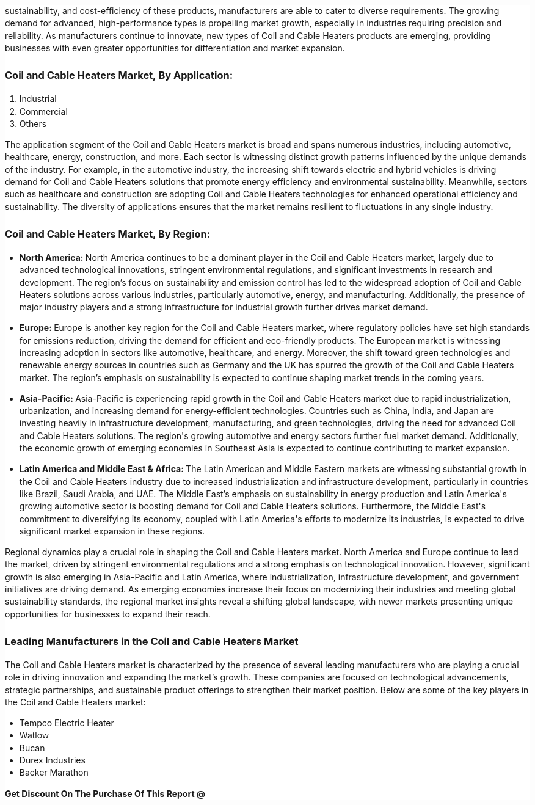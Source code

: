sustainability, and cost-efficiency of these products, manufacturers are able to cater to diverse requirements. The growing demand for advanced, high-performance types is propelling market growth, especially in industries requiring precision and reliability. As manufacturers continue to innovate, new types of Coil and Cable Heaters products are emerging, providing businesses with even greater opportunities for differentiation and market expansion.</p><h3>Coil and Cable Heaters Market,&nbsp;By Application:</h3><ol><li>Industrial<li> Commercial<li> Others</li></ol><p>The application segment of the Coil and Cable Heaters market is broad and spans numerous industries, including automotive, healthcare, energy, construction, and more. Each sector is witnessing distinct growth patterns influenced by the unique demands of the industry. For example, in the automotive industry, the increasing shift towards electric and hybrid vehicles is driving demand for Coil and Cable Heaters solutions that promote energy efficiency and environmental sustainability. Meanwhile, sectors such as healthcare and construction are adopting Coil and Cable Heaters technologies for enhanced operational efficiency and sustainability. The diversity of applications ensures that the market remains resilient to fluctuations in any single industry.</p><h3>Coil and Cable Heaters Market, By Region:</h3><ul><li><p><strong>North America:&nbsp;</strong>North America continues to be a dominant player in the Coil and Cable Heaters market, largely due to advanced technological innovations, stringent environmental regulations, and significant investments in research and development. The region&rsquo;s focus on sustainability and emission control has led to the widespread adoption of Coil and Cable Heaters solutions across various industries, particularly automotive, energy, and manufacturing. Additionally, the presence of major industry players and a strong infrastructure for industrial growth further drives market demand.</p></li><li><p><strong><strong>Europe:&nbsp;</strong></strong>Europe is another key region for the Coil and Cable Heaters market, where regulatory policies have set high standards for emissions reduction, driving the demand for efficient and eco-friendly products. The European market is witnessing increasing adoption in sectors like automotive, healthcare, and energy. Moreover, the shift toward green technologies and renewable energy sources in countries such as Germany and the UK has spurred the growth of the Coil and Cable Heaters market. The region&rsquo;s emphasis on sustainability is expected to continue shaping market trends in the coming years.</p></li><li><p><strong><strong>Asia-Pacific:&nbsp;</strong></strong>Asia-Pacific is experiencing rapid growth in the Coil and Cable Heaters market due to rapid industrialization, urbanization, and increasing demand for energy-efficient technologies. Countries such as China, India, and Japan are investing heavily in infrastructure development, manufacturing, and green technologies, driving the need for advanced Coil and Cable Heaters solutions. The region's growing automotive and energy sectors further fuel market demand. Additionally, the economic growth of emerging economies in Southeast Asia is expected to continue contributing to market expansion.</p></li><li><p><strong><strong>Latin America and Middle East &amp; Africa:&nbsp;</strong></strong>The Latin American and Middle Eastern markets are witnessing substantial growth in the Coil and Cable Heaters industry due to increased industrialization and infrastructure development, particularly in countries like Brazil, Saudi Arabia, and UAE. The Middle East&rsquo;s emphasis on sustainability in energy production and Latin America's growing automotive sector is boosting demand for Coil and Cable Heaters solutions. Furthermore, the Middle East's commitment to diversifying its economy, coupled with Latin America's efforts to modernize its industries, is expected to drive significant market expansion in these regions.</p></li></ul><p>Regional dynamics play a crucial role in shaping the Coil and Cable Heaters market. North America and Europe continue to lead the market, driven by stringent environmental regulations and a strong emphasis on technological innovation. However, significant growth is also emerging in Asia-Pacific and Latin America, where industrialization, infrastructure development, and government initiatives are driving demand. As emerging economies increase their focus on modernizing their industries and meeting global sustainability standards, the regional market insights reveal a shifting global landscape, with newer markets presenting unique opportunities for businesses to expand their reach.</p><h3><strong>Leading Manufacturers in the Coil and Cable Heaters Market</strong></h3><p>The Coil and Cable Heaters market is characterized by the presence of several leading manufacturers who are playing a crucial role in driving innovation and expanding the market&rsquo;s growth. These companies are focused on technological advancements, strategic partnerships, and sustainable product offerings to strengthen their market position. Below are some of the key players in the Coil and Cable Heaters market:</p></div><div class="article-main__content" data-test-id="publishing-text-block"><ul><li><span class="">Tempco Electric Heater<li> Watlow<li> Bucan<li> Durex Industries<li> Backer Marathon</span></li></ul></div><div class="article-main__content" data-test-id="publishing-text-block"><p><span class="font-[700]"><strong>Get Discount On The Purchase Of This Report @</strong>